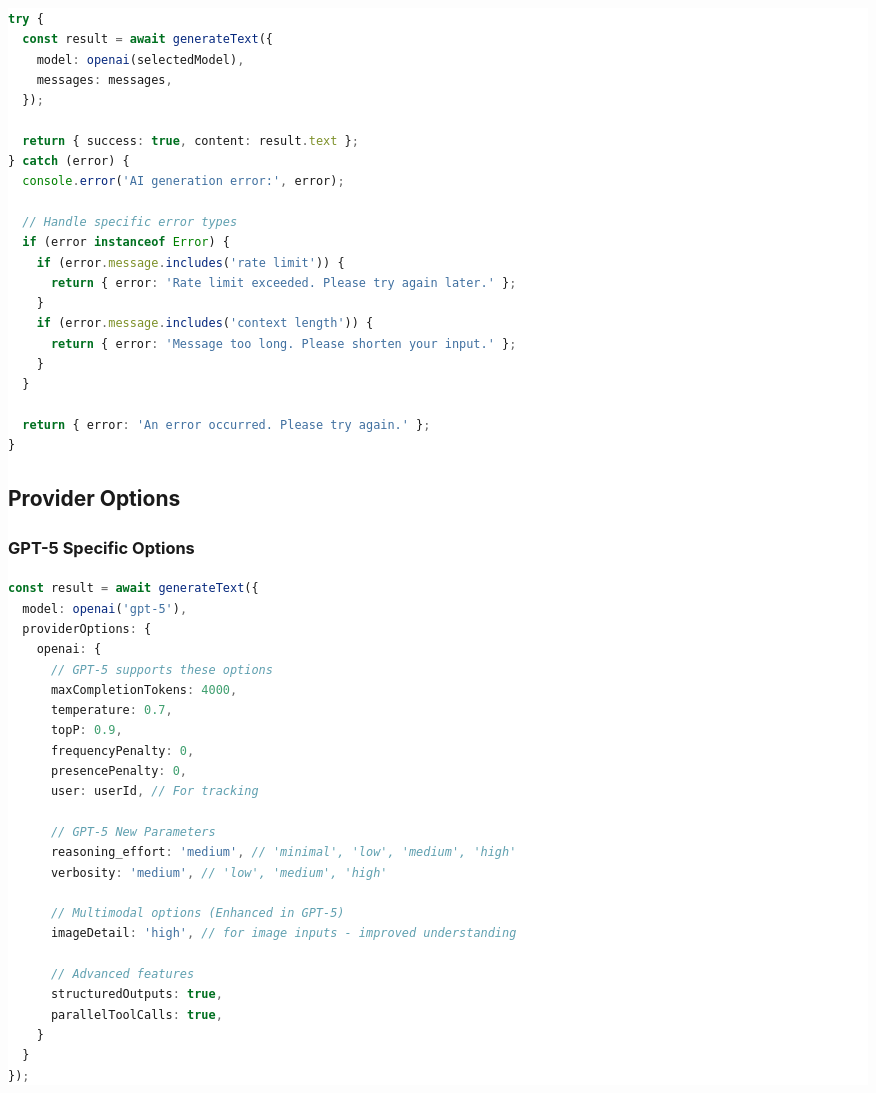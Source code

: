 ```typescript
try {
  const result = await generateText({
    model: openai(selectedModel),
    messages: messages,
  });
  
  return { success: true, content: result.text };
} catch (error) {
  console.error('AI generation error:', error);
  
  // Handle specific error types
  if (error instanceof Error) {
    if (error.message.includes('rate limit')) {
      return { error: 'Rate limit exceeded. Please try again later.' };
    }
    if (error.message.includes('context length')) {
      return { error: 'Message too long. Please shorten your input.' };
    }
  }
  
  return { error: 'An error occurred. Please try again.' };
}
```

## Provider Options

### GPT-5 Specific Options
```typescript
const result = await generateText({
  model: openai('gpt-5'),
  providerOptions: {
    openai: {
      // GPT-5 supports these options
      maxCompletionTokens: 4000,
      temperature: 0.7,
      topP: 0.9,
      frequencyPenalty: 0,
      presencePenalty: 0,
      user: userId, // For tracking
      
      // GPT-5 New Parameters
      reasoning_effort: 'medium', // 'minimal', 'low', 'medium', 'high'
      verbosity: 'medium', // 'low', 'medium', 'high'
      
      // Multimodal options (Enhanced in GPT-5)
      imageDetail: 'high', // for image inputs - improved understanding
      
      // Advanced features
      structuredOutputs: true,
      parallelToolCalls: true,
    }
  }
});
```
